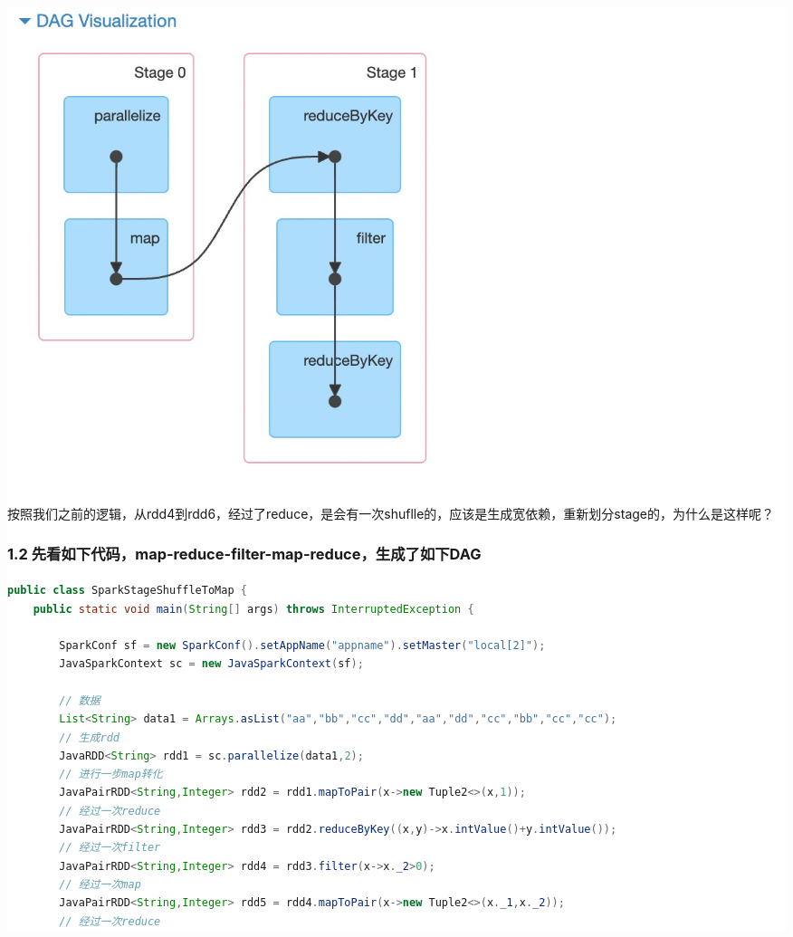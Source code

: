 <img src="图片/sparkDAG/reduce-filter-reduce.jpg" alt="reduce-filter" style="zoom:70%;" />

按照我们之前的逻辑，从rdd4到rdd6，经过了reduce，是会有一次shuflle的，应该是生成宽依赖，重新划分stage的，为什么是这样呢？

### 1.2 先看如下代码，map-reduce-filter-map-reduce，生成了如下DAG

```java
public class SparkStageShuffleToMap {
    public static void main(String[] args) throws InterruptedException {

        SparkConf sf = new SparkConf().setAppName("appname").setMaster("local[2]");
        JavaSparkContext sc = new JavaSparkContext(sf);

        // 数据
        List<String> data1 = Arrays.asList("aa","bb","cc","dd","aa","dd","cc","bb","cc","cc");
        // 生成rdd
        JavaRDD<String> rdd1 = sc.parallelize(data1,2);
        // 进行一步map转化
        JavaPairRDD<String,Integer> rdd2 = rdd1.mapToPair(x->new Tuple2<>(x,1));
        // 经过一次reduce
        JavaPairRDD<String,Integer> rdd3 = rdd2.reduceByKey((x,y)->x.intValue()+y.intValue());
        // 经过一次filter
        JavaPairRDD<String,Integer> rdd4 = rdd3.filter(x->x._2>0);
        // 经过一次map
        JavaPairRDD<String,Integer> rdd5 = rdd4.mapToPair(x->new Tuple2<>(x._1,x._2));
        // 经过一次reduce
```